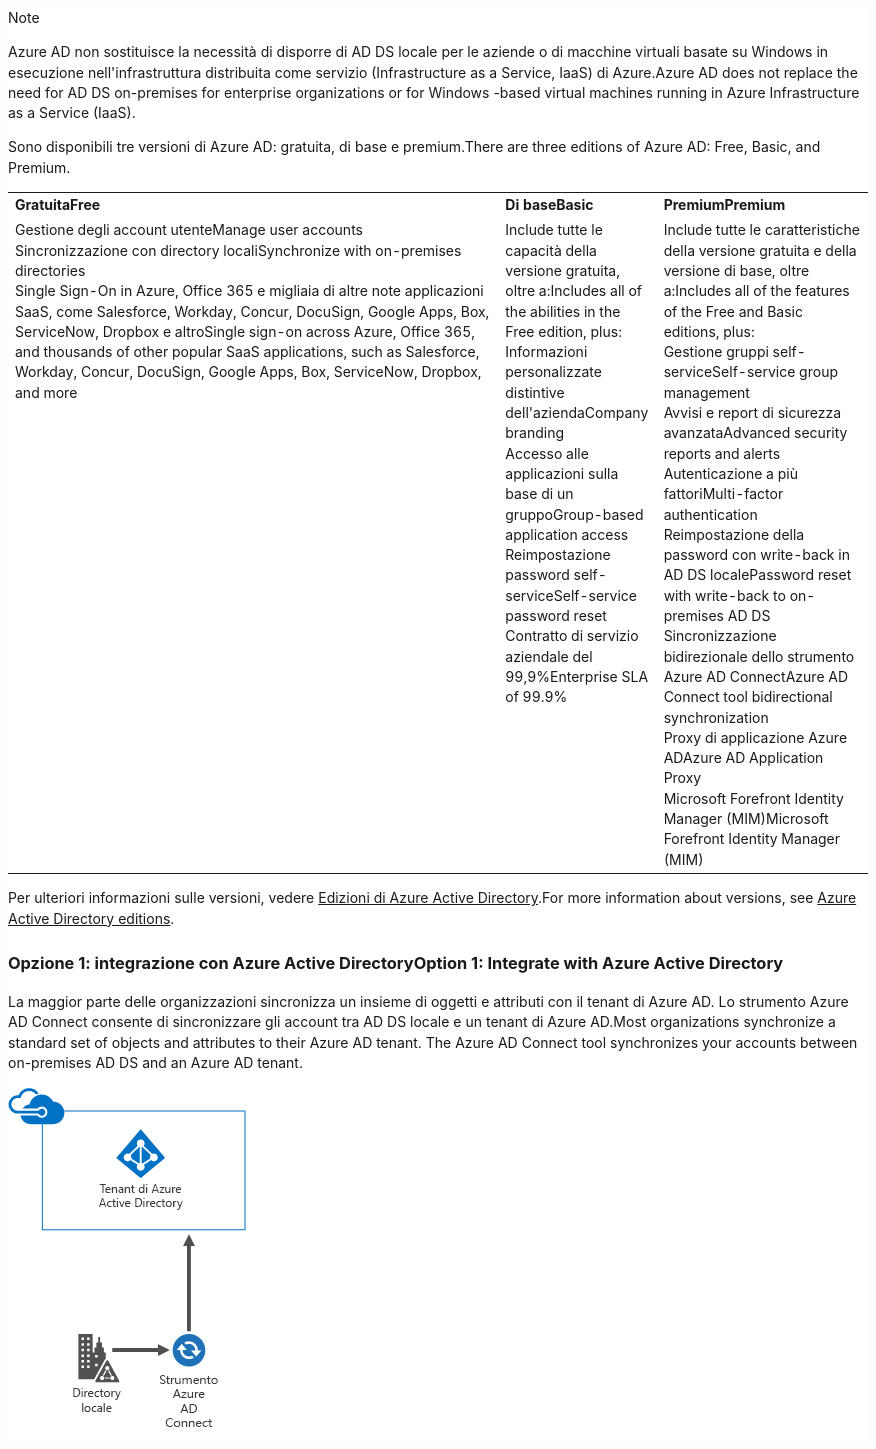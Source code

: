> [!NOTE]
> <span data-ttu-id="3f1a6-126">Azure AD non sostituisce la necessità di disporre di AD DS locale per le aziende o di macchine virtuali basate su Windows in esecuzione nell'infrastruttura distribuita come servizio (Infrastructure as a Service, IaaS) di Azure.</span><span class="sxs-lookup"><span data-stu-id="3f1a6-126">Azure AD does not replace the need for AD DS on-premises for enterprise organizations or for Windows -based virtual machines running in Azure Infrastructure as a Service (IaaS).</span></span> 
  
<span data-ttu-id="3f1a6-127">Sono disponibili tre versioni di Azure AD: gratuita, di base e premium.</span><span class="sxs-lookup"><span data-stu-id="3f1a6-127">There are three editions of Azure AD: Free, Basic, and Premium.</span></span> 
  
||||
|:-----|:-----|:-----|
|<span data-ttu-id="3f1a6-128">**Gratuita**</span><span class="sxs-lookup"><span data-stu-id="3f1a6-128">**Free**</span></span> <br/> |<span data-ttu-id="3f1a6-129">**Di base**</span><span class="sxs-lookup"><span data-stu-id="3f1a6-129">**Basic**</span></span> <br/> |<span data-ttu-id="3f1a6-130">**Premium**</span><span class="sxs-lookup"><span data-stu-id="3f1a6-130">**Premium**</span></span> <br/> |
| <span data-ttu-id="3f1a6-131">	Gestione degli account utente</span><span class="sxs-lookup"><span data-stu-id="3f1a6-131">Manage user accounts</span></span> <br/>  <span data-ttu-id="3f1a6-132">Sincronizzazione con directory locali</span><span class="sxs-lookup"><span data-stu-id="3f1a6-132">Synchronize with on-premises directories</span></span> <br/>  <span data-ttu-id="3f1a6-133">Single Sign-On in Azure, Office 365 e migliaia di altre note applicazioni SaaS, come Salesforce, Workday, Concur, DocuSign, Google Apps, Box, ServiceNow, Dropbox e altro</span><span class="sxs-lookup"><span data-stu-id="3f1a6-133">Single sign-on across Azure, Office 365, and thousands of other popular SaaS applications, such as Salesforce, Workday, Concur, DocuSign, Google Apps, Box, ServiceNow, Dropbox, and more</span></span> <br/> | <span data-ttu-id="3f1a6-134">Include tutte le capacità della versione gratuita, oltre a:</span><span class="sxs-lookup"><span data-stu-id="3f1a6-134">Includes all of the abilities in the Free edition, plus:</span></span> <br/>  <span data-ttu-id="3f1a6-135">Informazioni personalizzate distintive dell'azienda</span><span class="sxs-lookup"><span data-stu-id="3f1a6-135">Company branding</span></span> <br/>  <span data-ttu-id="3f1a6-136">Accesso alle applicazioni sulla base di un gruppo</span><span class="sxs-lookup"><span data-stu-id="3f1a6-136">Group-based application access</span></span> <br/>  <span data-ttu-id="3f1a6-137">Reimpostazione password self-service</span><span class="sxs-lookup"><span data-stu-id="3f1a6-137">Self-service password reset</span></span> <br/>  <span data-ttu-id="3f1a6-138">Contratto di servizio aziendale del 99,9%</span><span class="sxs-lookup"><span data-stu-id="3f1a6-138">Enterprise SLA of 99.9%</span></span> <br/> | <span data-ttu-id="3f1a6-139">Include tutte le caratteristiche della versione gratuita e della versione di base, oltre a:</span><span class="sxs-lookup"><span data-stu-id="3f1a6-139">Includes all of the features of the Free and Basic editions, plus:</span></span> <br/>  <span data-ttu-id="3f1a6-140">Gestione gruppi self-service</span><span class="sxs-lookup"><span data-stu-id="3f1a6-140">Self-service group management</span></span> <br/>  <span data-ttu-id="3f1a6-141">Avvisi e report di sicurezza avanzata</span><span class="sxs-lookup"><span data-stu-id="3f1a6-141">Advanced security reports and alerts</span></span> <br/>  <span data-ttu-id="3f1a6-142">Autenticazione a più fattori</span><span class="sxs-lookup"><span data-stu-id="3f1a6-142">Multi-factor authentication</span></span> <br/>  <span data-ttu-id="3f1a6-143">Reimpostazione della password con write-back in AD DS locale</span><span class="sxs-lookup"><span data-stu-id="3f1a6-143">Password reset with write-back to on-premises AD DS</span></span> <br/>  <span data-ttu-id="3f1a6-144">Sincronizzazione bidirezionale dello strumento Azure AD Connect</span><span class="sxs-lookup"><span data-stu-id="3f1a6-144">Azure AD Connect tool bidirectional synchronization</span></span> <br/>  <span data-ttu-id="3f1a6-145">Proxy di applicazione Azure AD</span><span class="sxs-lookup"><span data-stu-id="3f1a6-145">Azure AD Application Proxy</span></span> <br/>  <span data-ttu-id="3f1a6-146">	Microsoft Forefront Identity Manager (MIM)</span><span class="sxs-lookup"><span data-stu-id="3f1a6-146">Microsoft Forefront Identity Manager (MIM)</span></span> <br/> |
   
<span data-ttu-id="3f1a6-147">Per ulteriori informazioni sulle versioni, vedere [Edizioni di Azure Active Directory](https://go.microsoft.com/fwlink/p/?LinkId=524280).</span><span class="sxs-lookup"><span data-stu-id="3f1a6-147">For more information about versions, see [Azure Active Directory editions](https://go.microsoft.com/fwlink/p/?LinkId=524280).</span></span>
  
### <a name="option-1-integrate-with-azure-active-directory"></a><span data-ttu-id="3f1a6-148">Opzione 1: integrazione con Azure Active Directory</span><span class="sxs-lookup"><span data-stu-id="3f1a6-148">Option 1: Integrate with Azure Active Directory</span></span>

<span data-ttu-id="3f1a6-p106">La maggior parte delle organizzazioni sincronizza un insieme di oggetti e attributi con il tenant di Azure AD. Lo strumento Azure AD Connect consente di sincronizzare gli account tra AD DS locale e un tenant di Azure AD.</span><span class="sxs-lookup"><span data-stu-id="3f1a6-p106">Most organizations synchronize a standard set of objects and attributes to their Azure AD tenant. The Azure AD Connect tool synchronizes your accounts between on-premises AD DS and an Azure AD tenant.</span></span>
  
![Integrazione con Azure AD](images/3ce05e49-2cb6-4cdc-99ab-d96c5bd12fe8.png)
  
